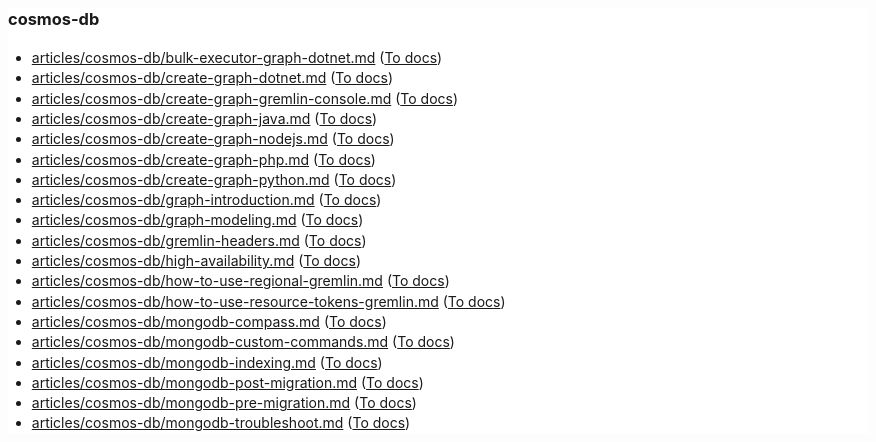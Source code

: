 ### cosmos-db
- [articles/cosmos-db/bulk-executor-graph-dotnet.md](https://github.com/MicrosoftDocs/azure-docs/compare/c2b001f..379acf9#diff-eb165be07ab9a9ed203a82a22a97201d300be7a27a61faa2e7ca1a65bfd26d0c) ([To docs](https://docs.microsoft.com/en-us/azure/cosmos-db/bulk-executor-graph-dotnet?WT.mc_id=AZ-MVP-5003408))
- [articles/cosmos-db/create-graph-dotnet.md](https://github.com/MicrosoftDocs/azure-docs/compare/c2b001f..379acf9#diff-6e4409f7fd830adfca9c90dc5cd9a9239fae4f294a81f977d6ba49c5c03dde90) ([To docs](https://docs.microsoft.com/en-us/azure/cosmos-db/create-graph-dotnet?WT.mc_id=AZ-MVP-5003408))
- [articles/cosmos-db/create-graph-gremlin-console.md](https://github.com/MicrosoftDocs/azure-docs/compare/c2b001f..379acf9#diff-2bb8171176d35251479ec141ac9d7806b5ab669606120f85fcfca8351cb248e0) ([To docs](https://docs.microsoft.com/en-us/azure/cosmos-db/create-graph-gremlin-console?WT.mc_id=AZ-MVP-5003408))
- [articles/cosmos-db/create-graph-java.md](https://github.com/MicrosoftDocs/azure-docs/compare/c2b001f..379acf9#diff-de035b93a2afd53656c1dcf7f574ab41aceb527b31a3463d69aa7ad11ff6509d) ([To docs](https://docs.microsoft.com/en-us/azure/cosmos-db/create-graph-java?WT.mc_id=AZ-MVP-5003408))
- [articles/cosmos-db/create-graph-nodejs.md](https://github.com/MicrosoftDocs/azure-docs/compare/c2b001f..379acf9#diff-8063deb9486ac4a93e788befd1fca2b87db2d8f5fc5702c9bd9a6d03e9bffc16) ([To docs](https://docs.microsoft.com/en-us/azure/cosmos-db/create-graph-nodejs?WT.mc_id=AZ-MVP-5003408))
- [articles/cosmos-db/create-graph-php.md](https://github.com/MicrosoftDocs/azure-docs/compare/c2b001f..379acf9#diff-f101bca72be409305cf99f3647553c1696788e8d0e7a57fb0947f6553a2cf8f2) ([To docs](https://docs.microsoft.com/en-us/azure/cosmos-db/create-graph-php?WT.mc_id=AZ-MVP-5003408))
- [articles/cosmos-db/create-graph-python.md](https://github.com/MicrosoftDocs/azure-docs/compare/c2b001f..379acf9#diff-d0a7980b4fbd39945f04e9d2d1325076d2154221593119148aee0a3c65ea16f3) ([To docs](https://docs.microsoft.com/en-us/azure/cosmos-db/create-graph-python?WT.mc_id=AZ-MVP-5003408))
- [articles/cosmos-db/graph-introduction.md](https://github.com/MicrosoftDocs/azure-docs/compare/c2b001f..379acf9#diff-20fb44baf020644795863307c8206d6c5b9cd5957684d11e1abe88ac5d62dbfe) ([To docs](https://docs.microsoft.com/en-us/azure/cosmos-db/graph-introduction?WT.mc_id=AZ-MVP-5003408))
- [articles/cosmos-db/graph-modeling.md](https://github.com/MicrosoftDocs/azure-docs/compare/c2b001f..379acf9#diff-4dc765636ba30163b0552dac26fd488cefecc96816720c880843d3c6949c94c9) ([To docs](https://docs.microsoft.com/en-us/azure/cosmos-db/graph-modeling?WT.mc_id=AZ-MVP-5003408))
- [articles/cosmos-db/gremlin-headers.md](https://github.com/MicrosoftDocs/azure-docs/compare/c2b001f..379acf9#diff-439a892f7207271598229188f21b6d93e2fc453866d717bcde6dd1384a2dc532) ([To docs](https://docs.microsoft.com/en-us/azure/cosmos-db/gremlin-headers?WT.mc_id=AZ-MVP-5003408))
- [articles/cosmos-db/high-availability.md](https://github.com/MicrosoftDocs/azure-docs/compare/c2b001f..379acf9#diff-6d2255ae100a4776e3157516e82e8c808846d52b51799ef312f828d1a0d7ba56) ([To docs](https://docs.microsoft.com/en-us/azure/cosmos-db/high-availability?WT.mc_id=AZ-MVP-5003408))
- [articles/cosmos-db/how-to-use-regional-gremlin.md](https://github.com/MicrosoftDocs/azure-docs/compare/c2b001f..379acf9#diff-41b26388e8c252b2dba8a7298bd3294c7468b61047b56e19bea7d6adbcf4fcff) ([To docs](https://docs.microsoft.com/en-us/azure/cosmos-db/how-to-use-regional-gremlin?WT.mc_id=AZ-MVP-5003408))
- [articles/cosmos-db/how-to-use-resource-tokens-gremlin.md](https://github.com/MicrosoftDocs/azure-docs/compare/c2b001f..379acf9#diff-1d0448b6d2dfb4de37644105b86f05e86da459dd22156647afd11d3ce16ddbb7) ([To docs](https://docs.microsoft.com/en-us/azure/cosmos-db/how-to-use-resource-tokens-gremlin?WT.mc_id=AZ-MVP-5003408))
- [articles/cosmos-db/mongodb-compass.md](https://github.com/MicrosoftDocs/azure-docs/compare/c2b001f..379acf9#diff-81581706d715ac330531385f6e89577f754c45e73c73a13f591833c59b09791f) ([To docs](https://docs.microsoft.com/en-us/azure/cosmos-db/mongodb-compass?WT.mc_id=AZ-MVP-5003408))
- [articles/cosmos-db/mongodb-custom-commands.md](https://github.com/MicrosoftDocs/azure-docs/compare/c2b001f..379acf9#diff-3d90e6766aeb5c4de5b51dd92bd664dfd860c62a144653f710c7b884c20a9099) ([To docs](https://docs.microsoft.com/en-us/azure/cosmos-db/mongodb-custom-commands?WT.mc_id=AZ-MVP-5003408))
- [articles/cosmos-db/mongodb-indexing.md](https://github.com/MicrosoftDocs/azure-docs/compare/c2b001f..379acf9#diff-acdf07a171c197ac2c392d0556e930c431e12a1f52aa3c58976458d84254dd66) ([To docs](https://docs.microsoft.com/en-us/azure/cosmos-db/mongodb-indexing?WT.mc_id=AZ-MVP-5003408))
- [articles/cosmos-db/mongodb-post-migration.md](https://github.com/MicrosoftDocs/azure-docs/compare/c2b001f..379acf9#diff-389169995fe0e05b338a428e17934b9d83d54b32bb0bd4470f3ec146dce9c711) ([To docs](https://docs.microsoft.com/en-us/azure/cosmos-db/mongodb-post-migration?WT.mc_id=AZ-MVP-5003408))
- [articles/cosmos-db/mongodb-pre-migration.md](https://github.com/MicrosoftDocs/azure-docs/compare/c2b001f..379acf9#diff-f809f1901d8ba26b0bd977cb4321f0d7d5785380088960e6d5309478c543a51a) ([To docs](https://docs.microsoft.com/en-us/azure/cosmos-db/mongodb-pre-migration?WT.mc_id=AZ-MVP-5003408))
- [articles/cosmos-db/mongodb-troubleshoot.md](https://github.com/MicrosoftDocs/azure-docs/compare/c2b001f..379acf9#diff-934dcfef31817618ccb67ae6d3a975074b831817cc76cdbad7ffe0c654c746b3) ([To docs](https://docs.microsoft.com/en-us/azure/cosmos-db/mongodb-troubleshoot?WT.mc_id=AZ-MVP-5003408))